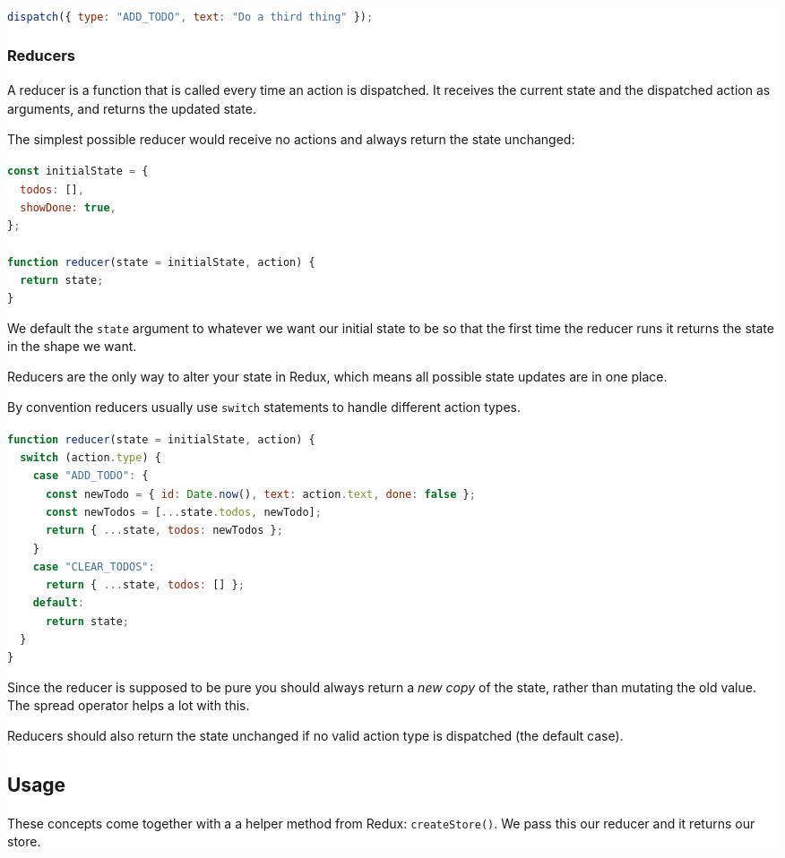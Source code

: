 ```javascript
dispatch({ type: "ADD_TODO", text: "Do a third thing" });
```

### Reducers

A reducer is a function that is called every time an action is dispatched. It receives the current state and the dispatched action as arguments, and returns the updated state.

The simplest possible reducer would receive no actions and always return the state unchanged:

```javascript
const initialState = {
  todos: [],
  showDone: true,
};

function reducer(state = initialState, action) {
  return state;
}
```

We default the `state` argument to whatever we want our initial state to be so that the first time the reducer runs it returns the state in the shape we want.

Reducers are the only way to alter your state in Redux, which means all possible state updates are in one place.

By convention reducers usually use `switch` statements to handle different action types.

```javascript
function reducer(state = initialState, action) {
  switch (action.type) {
    case "ADD_TODO": {
      const newTodo = { id: Date.now(), text: action.text, done: false };
      const newTodos = [...state.todos, newTodo];
      return { ...state, todos: newTodos };
    }
    case "CLEAR_TODOS":
      return { ...state, todos: [] };
    default:
      return state;
  }
}
```

Since the reducer is supposed to be pure you should always return a _new copy_ of the state, rather than mutating the old value. The spread operator helps a lot with this.

Reducers should also return the state unchanged if no valid action type is dispatched (the default case).

## Usage

These concepts come together with a a helper method from Redux: `createStore()`. We pass this our reducer and it returns our store.
